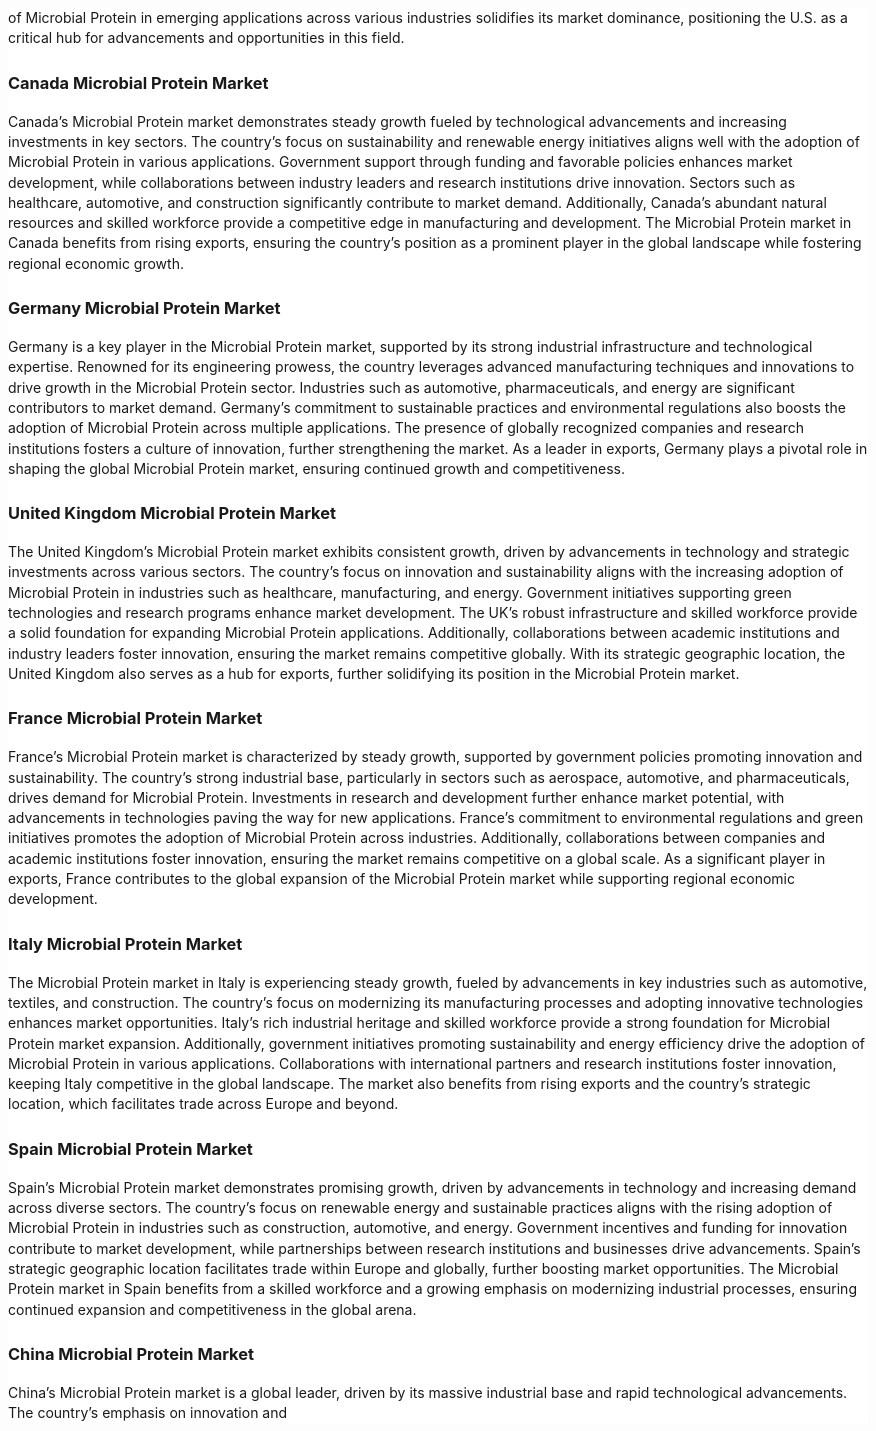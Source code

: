 of Microbial Protein in emerging applications across various industries solidifies its market dominance, positioning the U.S. as a critical hub for advancements and opportunities in this field.</p><h3>Canada Microbial Protein Market</h3><p>Canada&rsquo;s Microbial Protein market demonstrates steady growth fueled by technological advancements and increasing investments in key sectors. The country&rsquo;s focus on sustainability and renewable energy initiatives aligns well with the adoption of Microbial Protein in various applications. Government support through funding and favorable policies enhances market development, while collaborations between industry leaders and research institutions drive innovation. Sectors such as healthcare, automotive, and construction significantly contribute to market demand. Additionally, Canada&rsquo;s abundant natural resources and skilled workforce provide a competitive edge in manufacturing and development. The Microbial Protein market in Canada benefits from rising exports, ensuring the country&rsquo;s position as a prominent player in the global landscape while fostering regional economic growth.</p><h3>Germany Microbial Protein Market</h3><p>Germany is a key player in the Microbial Protein market, supported by its strong industrial infrastructure and technological expertise. Renowned for its engineering prowess, the country leverages advanced manufacturing techniques and innovations to drive growth in the Microbial Protein sector. Industries such as automotive, pharmaceuticals, and energy are significant contributors to market demand. Germany&rsquo;s commitment to sustainable practices and environmental regulations also boosts the adoption of Microbial Protein across multiple applications. The presence of globally recognized companies and research institutions fosters a culture of innovation, further strengthening the market. As a leader in exports, Germany plays a pivotal role in shaping the global Microbial Protein market, ensuring continued growth and competitiveness.</p><h3>United Kingdom Microbial Protein Market</h3><p>The United Kingdom&rsquo;s Microbial Protein market exhibits consistent growth, driven by advancements in technology and strategic investments across various sectors. The country&rsquo;s focus on innovation and sustainability aligns with the increasing adoption of Microbial Protein in industries such as healthcare, manufacturing, and energy. Government initiatives supporting green technologies and research programs enhance market development. The UK&rsquo;s robust infrastructure and skilled workforce provide a solid foundation for expanding Microbial Protein applications. Additionally, collaborations between academic institutions and industry leaders foster innovation, ensuring the market remains competitive globally. With its strategic geographic location, the United Kingdom also serves as a hub for exports, further solidifying its position in the Microbial Protein market.</p><h3>France Microbial Protein Market</h3><p>France&rsquo;s Microbial Protein market is characterized by steady growth, supported by government policies promoting innovation and sustainability. The country&rsquo;s strong industrial base, particularly in sectors such as aerospace, automotive, and pharmaceuticals, drives demand for Microbial Protein. Investments in research and development further enhance market potential, with advancements in technologies paving the way for new applications. France&rsquo;s commitment to environmental regulations and green initiatives promotes the adoption of Microbial Protein across industries. Additionally, collaborations between companies and academic institutions foster innovation, ensuring the market remains competitive on a global scale. As a significant player in exports, France contributes to the global expansion of the Microbial Protein market while supporting regional economic development.</p><h3>Italy Microbial Protein Market</h3><p>The Microbial Protein market in Italy is experiencing steady growth, fueled by advancements in key industries such as automotive, textiles, and construction. The country&rsquo;s focus on modernizing its manufacturing processes and adopting innovative technologies enhances market opportunities. Italy&rsquo;s rich industrial heritage and skilled workforce provide a strong foundation for Microbial Protein market expansion. Additionally, government initiatives promoting sustainability and energy efficiency drive the adoption of Microbial Protein in various applications. Collaborations with international partners and research institutions foster innovation, keeping Italy competitive in the global landscape. The market also benefits from rising exports and the country&rsquo;s strategic location, which facilitates trade across Europe and beyond.</p><h3>Spain Microbial Protein Market</h3><p>Spain&rsquo;s Microbial Protein market demonstrates promising growth, driven by advancements in technology and increasing demand across diverse sectors. The country&rsquo;s focus on renewable energy and sustainable practices aligns with the rising adoption of Microbial Protein in industries such as construction, automotive, and energy. Government incentives and funding for innovation contribute to market development, while partnerships between research institutions and businesses drive advancements. Spain&rsquo;s strategic geographic location facilitates trade within Europe and globally, further boosting market opportunities. The Microbial Protein market in Spain benefits from a skilled workforce and a growing emphasis on modernizing industrial processes, ensuring continued expansion and competitiveness in the global arena.</p><h3>China Microbial Protein Market</h3><p>China&rsquo;s Microbial Protein market is a global leader, driven by its massive industrial base and rapid technological advancements. The country&rsquo;s emphasis on innovation and